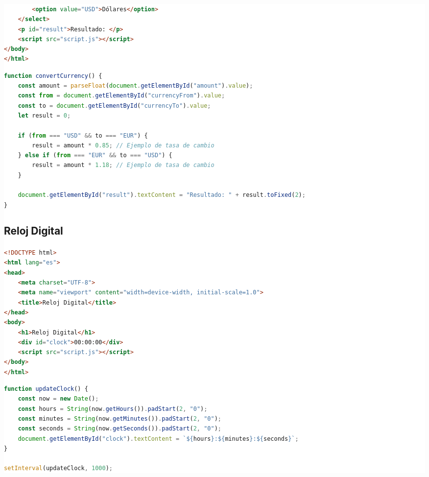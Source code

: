 ```html
        <option value="USD">Dólares</option>
    </select>
    <p id="result">Resultado: </p>
    <script src="script.js"></script>
</body>
</html>
```

```js
function convertCurrency() {
    const amount = parseFloat(document.getElementById("amount").value);
    const from = document.getElementById("currencyFrom").value;
    const to = document.getElementById("currencyTo").value;
    let result = 0;

    if (from === "USD" && to === "EUR") {
        result = amount * 0.85; // Ejemplo de tasa de cambio
    } else if (from === "EUR" && to === "USD") {
        result = amount * 1.18; // Ejemplo de tasa de cambio
    }

    document.getElementById("result").textContent = "Resultado: " + result.toFixed(2);
}
```

## Reloj Digital

```html
<!DOCTYPE html>
<html lang="es">
<head>
    <meta charset="UTF-8">
    <meta name="viewport" content="width=device-width, initial-scale=1.0">
    <title>Reloj Digital</title>
</head>
<body>
    <h1>Reloj Digital</h1>
    <div id="clock">00:00:00</div>
    <script src="script.js"></script>
</body>
</html>
```

```js
function updateClock() {
    const now = new Date();
    const hours = String(now.getHours()).padStart(2, "0");
    const minutes = String(now.getMinutes()).padStart(2, "0");
    const seconds = String(now.getSeconds()).padStart(2, "0");
    document.getElementById("clock").textContent = `${hours}:${minutes}:${seconds}`;
}

setInterval(updateClock, 1000);
```
